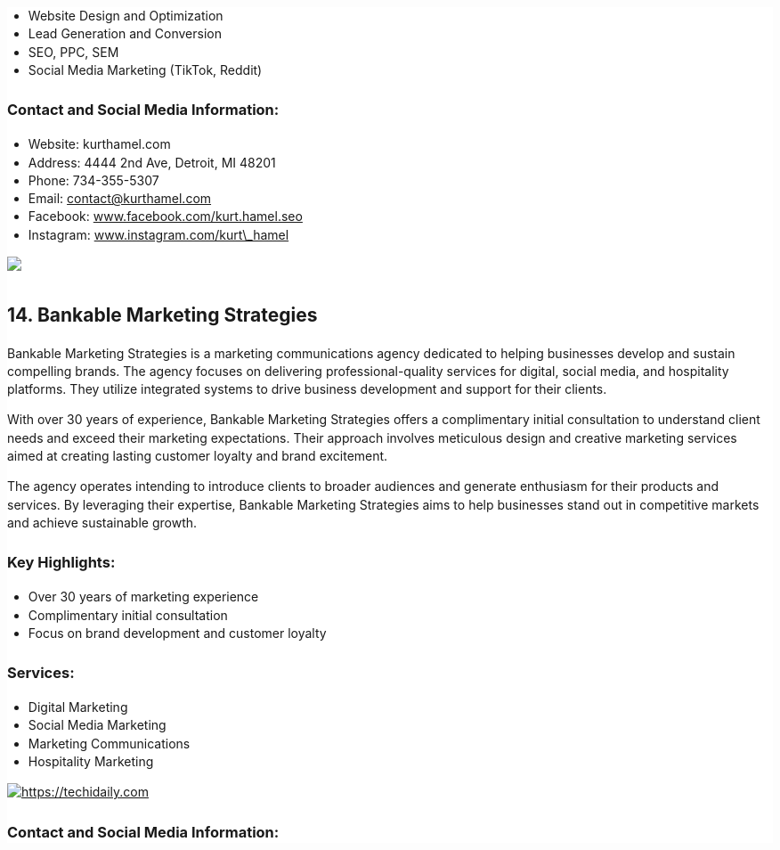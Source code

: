 * Website Design and Optimization
* Lead Generation and Conversion
* SEO, PPC, SEM
* Social Media Marketing (TikTok, Reddit)

### Contact and Social Media Information:

* Website: kurthamel.com
* Address: 4444 2nd Ave, Detroit, MI 48201
* Phone: 734-355-5307
* Email: contact@kurthamel.com
* Facebook: www.facebook.com/kurt.hamel.seo
* Instagram: www.instagram.com/kurt\_hamel

![](https://www.link-assistant.com/articles/wp-content/uploads/2024/08/Bankable-Marketing-Strategies.jpg)

## 14\. Bankable Marketing Strategies

Bankable Marketing Strategies is a marketing communications agency dedicated to helping businesses develop and sustain compelling brands. The agency focuses on delivering professional-quality services for digital, social media, and hospitality platforms. They utilize integrated systems to drive business development and support for their clients.

With over 30 years of experience, Bankable Marketing Strategies offers a complimentary initial consultation to understand client needs and exceed their marketing expectations. Their approach involves meticulous design and creative marketing services aimed at creating lasting customer loyalty and brand excitement.

The agency operates intending to introduce clients to broader audiences and generate enthusiasm for their products and services. By leveraging their expertise, Bankable Marketing Strategies aims to help businesses stand out in competitive markets and achieve sustainable growth.

### Key Highlights:

* Over 30 years of marketing experience
* Complimentary initial consultation
* Focus on brand development and customer loyalty

### Services:

* Digital Marketing
* Social Media Marketing
* Marketing Communications
* Hospitality Marketing


<a href="https://aligracehair.sjv.io/c/5597632/1938677/19272" target="_top" id="1938677">
  <img src="//a.impactradius-go.com/display-ad/19272-1938677" border="0" alt="https://techidaily.com" width="300" height="90"/>
</a>
<img height="0" width="0" src="https://aligracehair.sjv.io/i/5597632/1938677/19272" style="position:absolute;visibility:hidden;" border="0" />


### Contact and Social Media Information:
